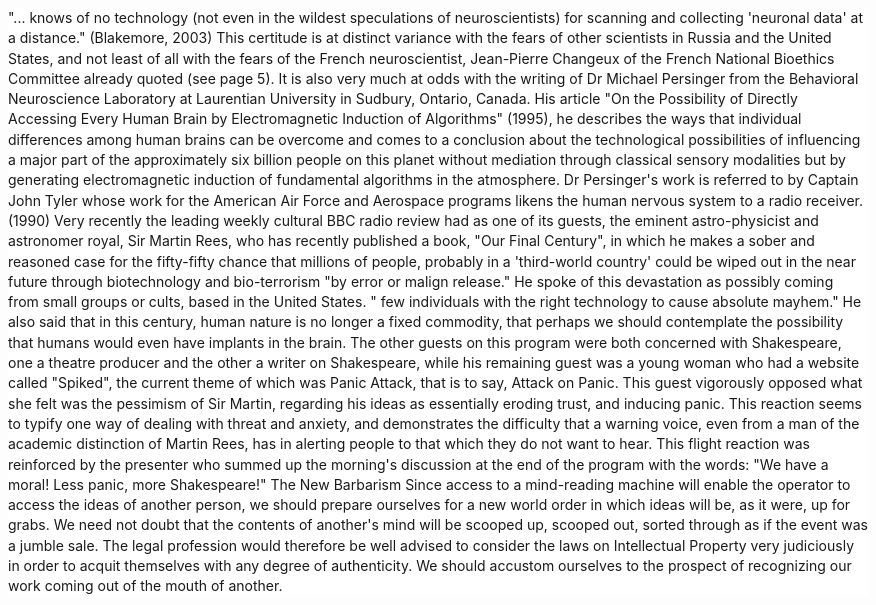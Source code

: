 "... knows of no technology (not even in the
wildest speculations of neuroscientists) for scanning and collecting 'neuronal data'
at a distance."
(Blakemore, 2003)
This certitude is at distinct variance with the
fears of other scientists in Russia and the United States, and not least of
all with the fears of the French neuroscientist, Jean-Pierre Changeux
of the French National Bioethics Committee already quoted (see page
5).
It is also very much at odds with the writing of
Dr Michael Persinger from the Behavioral Neuroscience Laboratory
at Laurentian University in Sudbury, Ontario, Canada.
His article "On
the Possibility of Directly Accessing Every Human Brain by Electromagnetic
Induction of Algorithms" (1995), he describes the ways that
individual differences among human brains can be overcome and comes to a
conclusion about the technological possibilities of influencing a major part
of the approximately six billion people on this planet without mediation
through classical sensory modalities but by generating electromagnetic
induction of fundamental algorithms in the atmosphere.
Dr Persinger's work is referred to by Captain
John Tyler whose work for the American Air Force and Aerospace
programs likens the human nervous system to a radio receiver. (1990)
Very recently the leading weekly cultural BBC radio review had as one of its
guests, the eminent astro-physicist and astronomer royal, Sir Martin Rees,
who has recently published a book, "Our
Final Century", in which he makes a sober and reasoned case for
the fifty-fifty chance that millions of people, probably in a 'third-world
country' could be wiped out in the near future through biotechnology and
bio-terrorism "by error or malign release."
He spoke of this devastation as possibly coming
from small groups or cults, based in the United States.
"
few individuals with
the right technology to cause absolute mayhem."
He also said that in this century, human nature
is no longer a fixed commodity, that perhaps we should contemplate the
possibility that humans would even have implants in the brain.
The other guests on this program were both concerned with Shakespeare, one a
theatre producer and the other a writer on Shakespeare, while his remaining
guest was a young woman who had a website called "Spiked", the current theme
of which was Panic Attack, that is to say, Attack on Panic.
This guest vigorously opposed what she felt was
the pessimism of Sir Martin, regarding his ideas as essentially eroding
trust, and inducing panic. This reaction seems to typify one way of dealing
with threat and anxiety, and demonstrates the difficulty that a warning
voice, even from a man of the academic distinction of Martin Rees,
has in alerting people to that which they do not want to hear.
This flight reaction was reinforced by the
presenter who summed up the morning's discussion at the end of the program
with the words:
"We have a moral! Less panic,
more Shakespeare!"
The New Barbarism
Since access to a mind-reading machine will enable the operator to access
the ideas of another person, we should prepare ourselves for a new world
order in which ideas will be, as it were, up for grabs.
We need not doubt that the contents of another's
mind will be scooped up, scooped out, sorted through as if the event was a
jumble sale. The legal profession would therefore be well advised to
consider the laws on Intellectual Property very judiciously in order to
acquit themselves with any degree of authenticity. We should accustom
ourselves to the prospect of recognizing our work coming out of the mouth of
another.